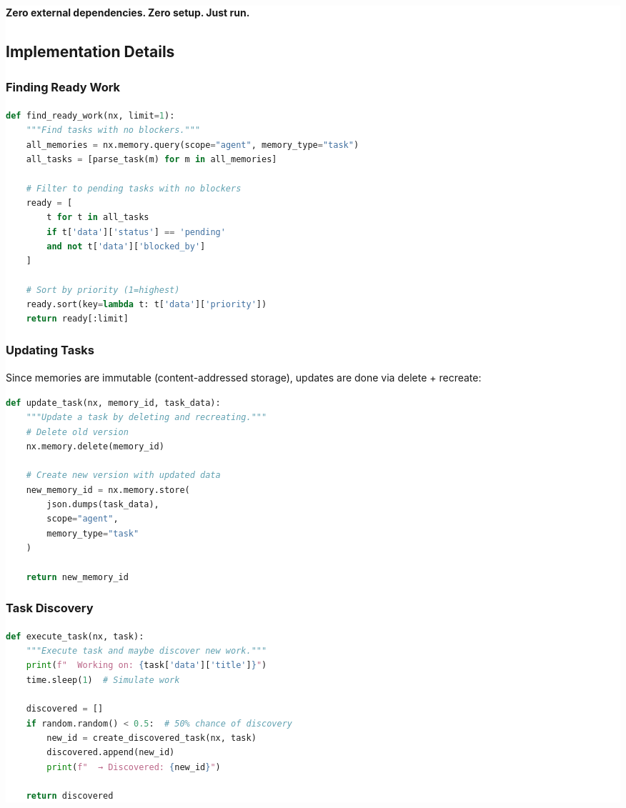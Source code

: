 **Zero external dependencies. Zero setup. Just run.**

## Implementation Details

### Finding Ready Work

```python
def find_ready_work(nx, limit=1):
    """Find tasks with no blockers."""
    all_memories = nx.memory.query(scope="agent", memory_type="task")
    all_tasks = [parse_task(m) for m in all_memories]

    # Filter to pending tasks with no blockers
    ready = [
        t for t in all_tasks
        if t['data']['status'] == 'pending'
        and not t['data']['blocked_by']
    ]

    # Sort by priority (1=highest)
    ready.sort(key=lambda t: t['data']['priority'])
    return ready[:limit]
```

### Updating Tasks

Since memories are immutable (content-addressed storage), updates are done via delete + recreate:

```python
def update_task(nx, memory_id, task_data):
    """Update a task by deleting and recreating."""
    # Delete old version
    nx.memory.delete(memory_id)

    # Create new version with updated data
    new_memory_id = nx.memory.store(
        json.dumps(task_data),
        scope="agent",
        memory_type="task"
    )

    return new_memory_id
```

### Task Discovery

```python
def execute_task(nx, task):
    """Execute task and maybe discover new work."""
    print(f"  Working on: {task['data']['title']}")
    time.sleep(1)  # Simulate work

    discovered = []
    if random.random() < 0.5:  # 50% chance of discovery
        new_id = create_discovered_task(nx, task)
        discovered.append(new_id)
        print(f"  → Discovered: {new_id}")

    return discovered
```
